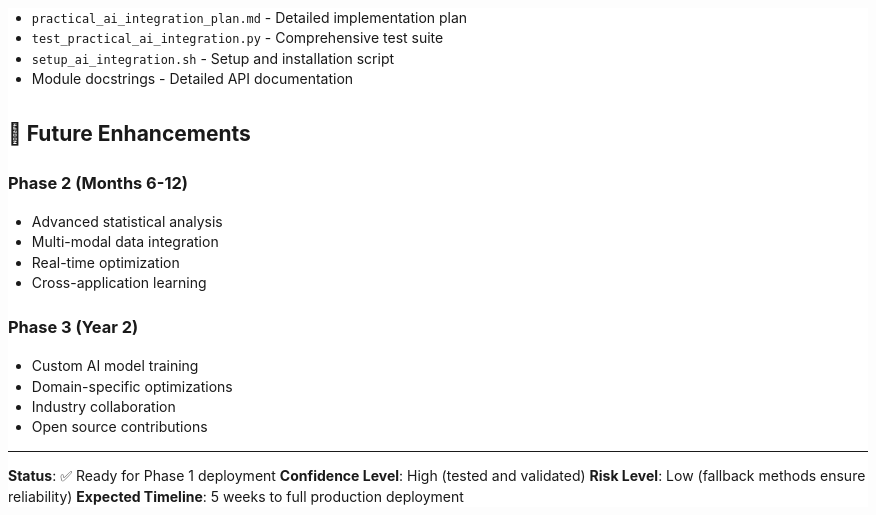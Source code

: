 - `practical_ai_integration_plan.md` - Detailed implementation plan
- `test_practical_ai_integration.py` - Comprehensive test suite
- `setup_ai_integration.sh` - Setup and installation script
- Module docstrings - Detailed API documentation

## 🔮 Future Enhancements

### Phase 2 (Months 6-12)
- Advanced statistical analysis
- Multi-modal data integration
- Real-time optimization
- Cross-application learning

### Phase 3 (Year 2)
- Custom AI model training
- Domain-specific optimizations
- Industry collaboration
- Open source contributions

---

**Status**: ✅ Ready for Phase 1 deployment
**Confidence Level**: High (tested and validated)
**Risk Level**: Low (fallback methods ensure reliability)
**Expected Timeline**: 5 weeks to full production deployment 